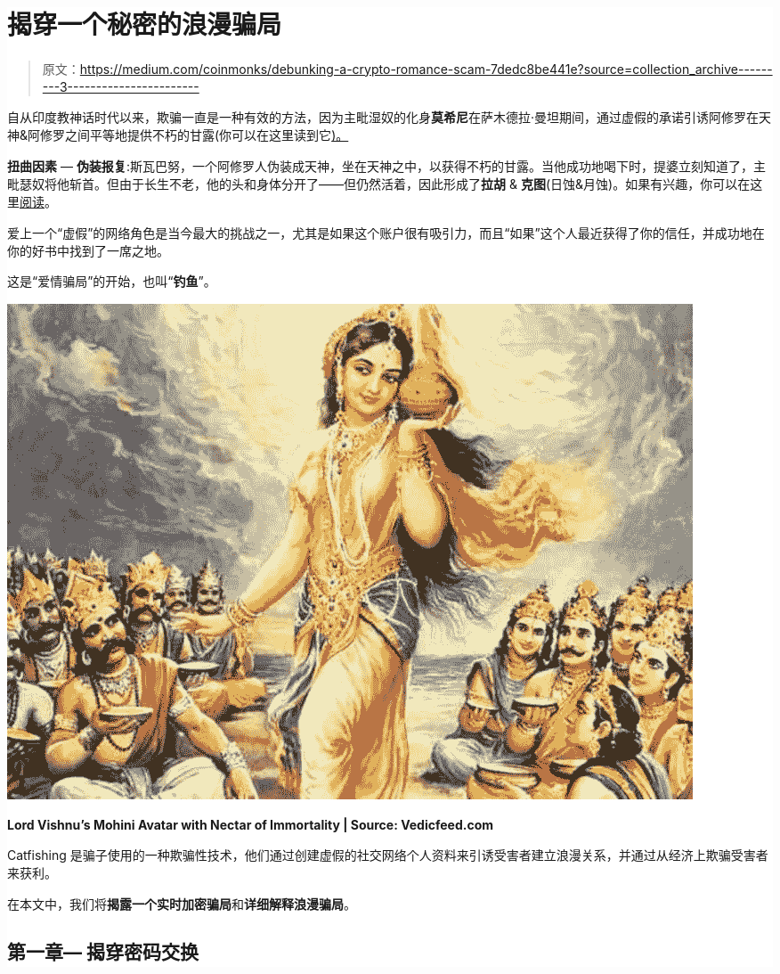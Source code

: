 # 揭穿一个秘密的浪漫骗局

> 原文：<https://medium.com/coinmonks/debunking-a-crypto-romance-scam-7dedc8be441e?source=collection_archive---------3----------------------->

自从印度教神话时代以来，欺骗一直是一种有效的方法，因为主毗湿奴的化身**莫希尼**在萨木德拉·曼坦期间，通过虚假的承诺引诱阿修罗在天神&阿修罗之间平等地提供不朽的甘露(你可以在这里读到它[)。](https://en.wikipedia.org/wiki/Samudra_manthan)

**扭曲因素** — **伪装报复**:斯瓦巴努，一个阿修罗人伪装成天神，坐在天神之中，以获得不朽的甘露。当他成功地喝下时，提婆立刻知道了，主毗瑟奴将他斩首。但由于长生不老，他的头和身体分开了——但仍然活着，因此形成了**拉胡** & **克图**(日蚀&月蚀)。如果有兴趣，你可以在这里[阅读](https://en.wikipedia.org/wiki/Ketu_(mythology))。

爱上一个“虚假”的网络角色是当今最大的挑战之一，尤其是如果这个账户很有吸引力，而且“如果”这个人最近获得了你的信任，并成功地在你的好书中找到了一席之地。

这是“爱情骗局”的开始，也叫“**钓鱼**”。

![](img/63389773abe5779dea21acffc9bb4797.png)

**Lord Vishnu’s Mohini Avatar with Nectar of Immortality | Source: Vedicfeed.com**

Catfishing 是骗子使用的一种欺骗性技术，他们通过创建虚假的社交网络个人资料来引诱受害者建立浪漫关系，并通过从经济上欺骗受害者来获利。

在本文中，我们将**揭露一个实时加密骗局**和**详细解释浪漫骗局**。

## **第一章—** 揭穿**密码交换**
